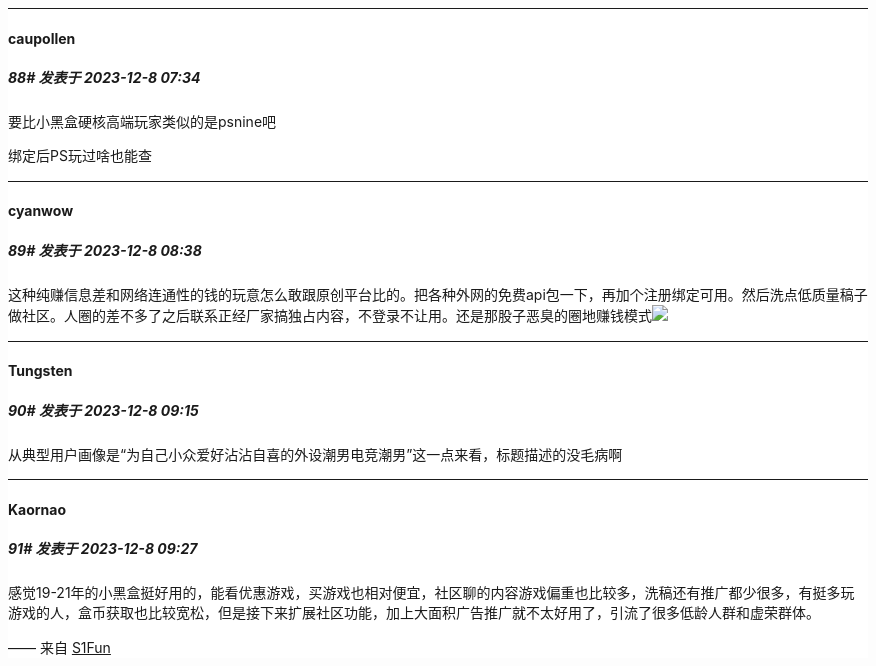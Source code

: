 
*****

####  caupollen  
##### 88#       发表于 2023-12-8 07:34

要比小黑盒硬核高端玩家类似的是psnine吧

绑定后PS玩过啥也能查


*****

####  cyanwow  
##### 89#       发表于 2023-12-8 08:38

这种纯赚信息差和网络连通性的钱的玩意怎么敢跟原创平台比的。把各种外网的免费api包一下，再加个注册绑定可用。然后洗点低质量稿子做社区。人圈的差不多了之后联系正经厂家搞独占内容，不登录不让用。还是那股子恶臭的圈地赚钱模式<img src="https://static.saraba1st.com/image/smiley/face2017/065.png" referrerpolicy="no-referrer">


*****

####  Tungsten  
##### 90#       发表于 2023-12-8 09:15

从典型用户画像是“为自己小众爱好沾沾自喜的外设潮男电竞潮男”这一点来看，标题描述的没毛病啊


*****

####  Kaornao  
##### 91#       发表于 2023-12-8 09:27

感觉19-21年的小黑盒挺好用的，能看优惠游戏，买游戏也相对便宜，社区聊的内容游戏偏重也比较多，洗稿还有推广都少很多，有挺多玩游戏的人，盒币获取也比较宽松，但是接下来扩展社区功能，加上大面积广告推广就不太好用了，引流了很多低龄人群和虚荣群体。

—— 来自 [S1Fun](https://s1fun.koalcat.com)

